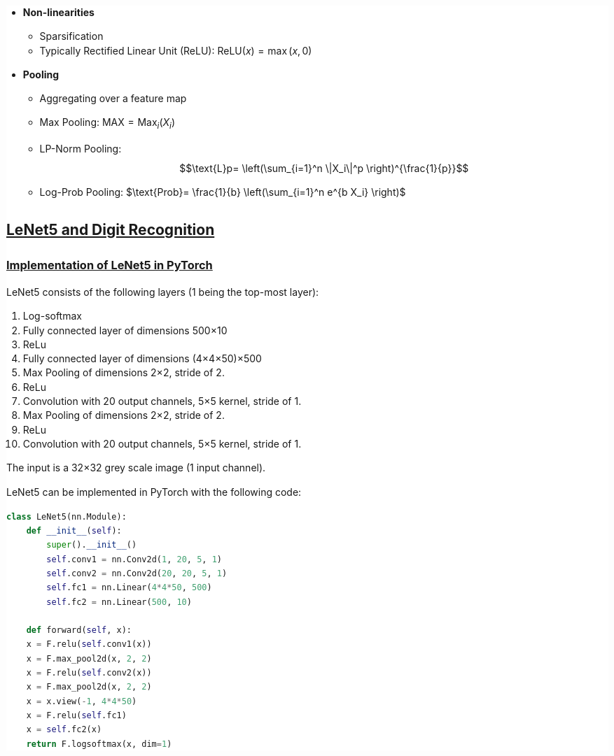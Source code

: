 * **Non-linearities**
  * Sparsification
  * Typically Rectified Linear Unit (ReLU): $\text{ReLU}(x) = \max(x, 0)$

* **Pooling**
  * Aggregating over a feature map
  * Max Pooling: $\text{MAX}= \text{Max}_i(X_i)$

  * LP-Norm Pooling:  $$\text{L}p= \left(\sum_{i=1}^n \|X_i\|^p \right)^{\frac{1}{p}}$$

  * Log-Prob Pooling:  $\text{Prob}= \frac{1}{b} \left(\sum_{i=1}^n e^{b X_i} \right)$


## [LeNet5 and Digit Recognition](1:11:20-1:27:58)


### [Implementation of LeNet5 in PyTorch](1:11:20-1:16:50)

LeNet5 consists of the following layers (1 being the top-most layer):

1. Log-softmax
2. Fully connected layer of dimensions 500$\times$10
3. ReLu
4. Fully connected layer of dimensions (4$\times$4$\times$50)$\times$500
5. Max Pooling of dimensions 2$\times$2, stride of 2.
6. ReLu
7. Convolution with 20 output channels, 5$\times$5 kernel, stride of 1.
8. Max Pooling of dimensions 2$\times$2, stride of 2.
9. ReLu
10. Convolution with 20 output channels, 5$\times$5 kernel, stride of 1.

The input is a 32$\times$32 grey scale image (1 input channel).

LeNet5 can be implemented in PyTorch with the following code:

```python
class LeNet5(nn.Module):
    def __init__(self):
        super().__init__()
        self.conv1 = nn.Conv2d(1, 20, 5, 1)
        self.conv2 = nn.Conv2d(20, 20, 5, 1)
        self.fc1 = nn.Linear(4*4*50, 500)
        self.fc2 = nn.Linear(500, 10)

    def forward(self, x):
    x = F.relu(self.conv1(x))
    x = F.max_pool2d(x, 2, 2)
    x = F.relu(self.conv2(x))
    x = F.max_pool2d(x, 2, 2)
    x = x.view(-1, 4*4*50)
    x = F.relu(self.fc1)
    x = self.fc2(x)
    return F.logsoftmax(x, dim=1)
```
